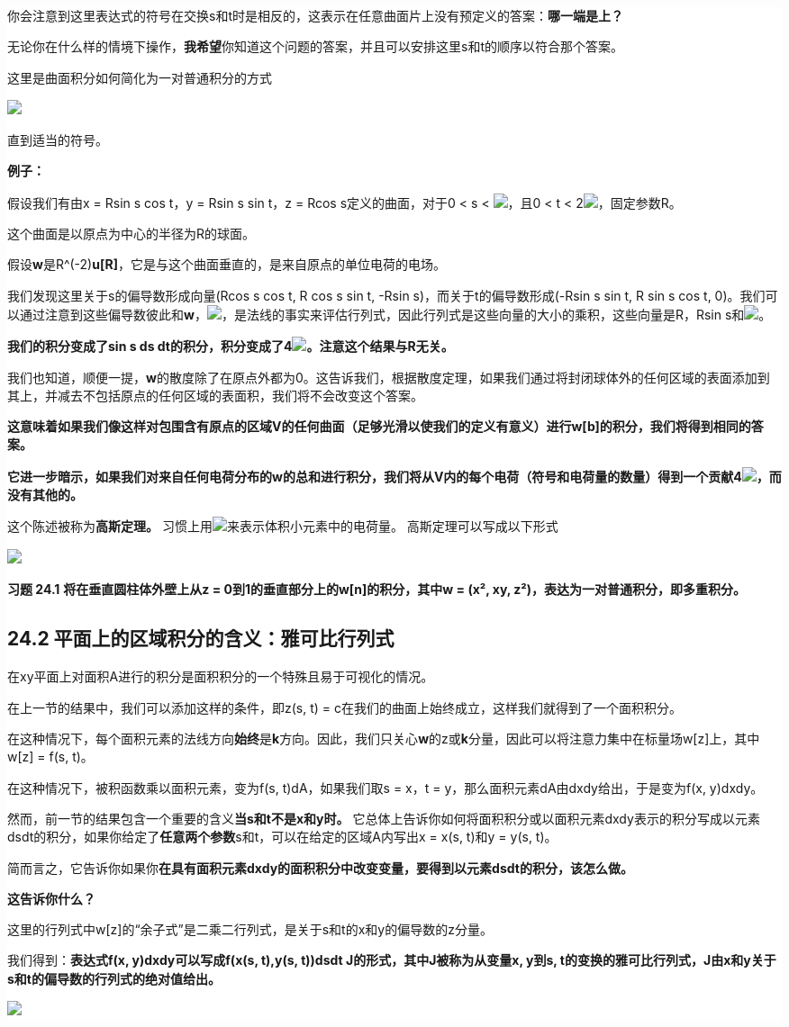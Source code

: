 你会注意到这里表达式的符号在交换s和t时是相反的，这表示在任意曲面片上没有预定义的答案：**哪一端是上？**

无论你在什么样的情境下操作，**我希望**你知道这个问题的答案，并且可以安排这里s和t的顺序以符合那个答案。

这里是曲面积分如何简化为一对普通积分的方式

![](../Images/6bf18814890e8642610bf7f303979e1a.jpg)

直到适当的符号。

**例子：**

假设我们有由x = Rsin s cos t，y = Rsin s sin t，z = Rcos s定义的曲面，对于0 < s < ![](../Images/5f689900d65bc7930c2ac937259b7344.jpg)，且0 < t < 2![](../Images/5f689900d65bc7930c2ac937259b7344.jpg)，固定参数R。

这个曲面是以原点为中心的半径为R的球面。

假设**w**是R^(-2)**u[R]**，它是与这个曲面垂直的，是来自原点的单位电荷的电场。

我们发现这里关于s的偏导数形成向量(Rcos s cos t, R cos s sin t, -Rsin s)，而关于t的偏导数形成(-Rsin s sin t, R sin s cos t, 0)。我们可以通过注意到这些偏导数彼此和**w**，![](../Images/7da1c26a9ae66181a049e665a0b30306.jpg)，是法线的事实来评估行列式，因此行列式是这些向量的大小的乘积，这些向量是R，Rsin s和![](../Images/b3cd3fd443bfb7260076dcfa7c54922b.jpg)。

**我们的积分变成了sin s ds dt的积分，积分变成了4![](../Images/917b8cab09b2c5d0e603d851f67412cb.jpg)。注意这个结果与R无关。**

我们也知道，顺便一提，**w**的散度除了在原点外都为0。这告诉我们，根据散度定理，如果我们通过将封闭球体外的任何区域的表面添加到其上，并减去不包括原点的任何区域的表面积，我们将不会改变这个答案。

**这意味着如果我们像这样对包围含有原点的区域V的任何曲面（足够光滑以使我们的定义有意义）进行w[b]的积分，我们将得到相同的答案。**

**它进一步暗示，如果我们对来自任何电荷分布的w的总和进行积分，我们将从V内的每个电荷（符号和电荷量的数量）得到一个贡献4![](../Images/917b8cab09b2c5d0e603d851f67412cb.jpg)，而没有其他的。**

这个陈述被称为**高斯定理。** 习惯上用![](../Images/7cfd7e5e64749ea31fa76ee4c0348aaf.jpg)来表示体积小元素中的电荷量。 高斯定理可以写成以下形式

![](../Images/a5d3e17b5af017f760f112812c1ba079.jpg)

**习题 24.1** **将在垂直圆柱体外壁上从z = 0到1的垂直部分上的w[n]的积分，其中w = (x², xy, z²)，表达为一对普通积分，即多重积分。**

## 24.2 平面上的区域积分的含义：雅可比行列式

在xy平面上对面积A进行的积分是面积积分的一个特殊且易于可视化的情况。

在上一节的结果中，我们可以添加这样的条件，即z(s, t) = c在我们的曲面上始终成立，这样我们就得到了一个面积积分。

在这种情况下，每个面积元素的法线方向**始终**是**k**方向。因此，我们只关心**w**的z或**k**分量，因此可以将注意力集中在标量场w[z]上，其中w[z] = f(s, t)。

在这种情况下，被积函数乘以面积元素，变为f(s, t)dA，如果我们取s = x，t = y，那么面积元素dA由dxdy给出，于是变为f(x, y)dxdy。

然而，前一节的结果包含一个重要的含义**当s和t不是x和y时。** 它总体上告诉你如何将面积积分或以面积元素dxdy表示的积分写成以元素dsdt的积分，如果你给定了**任意两个参数**s和t，可以在给定的区域A内写出x = x(s, t)和y = y(s, t)。

简而言之，它告诉你如果你**在具有面积元素dxdy的面积积分中改变变量，要得到以元素dsdt的积分，该怎么做。**

**这告诉你什么？**

这里的行列式中w[z]的“余子式”是二乘二行列式，是关于s和t的x和y的偏导数的z分量。

我们得到：**表达式f(x, y)dxdy可以写成f(x(s, t),y(s, t))dsdt J的形式，其中J被称为从变量x, y到s, t的变换的雅可比行列式，J由x和y关于s和t的偏导数的行列式的绝对值给出。**

![](../Images/c5315bce4204fc186e9faf0079ac1ba1.jpg)
